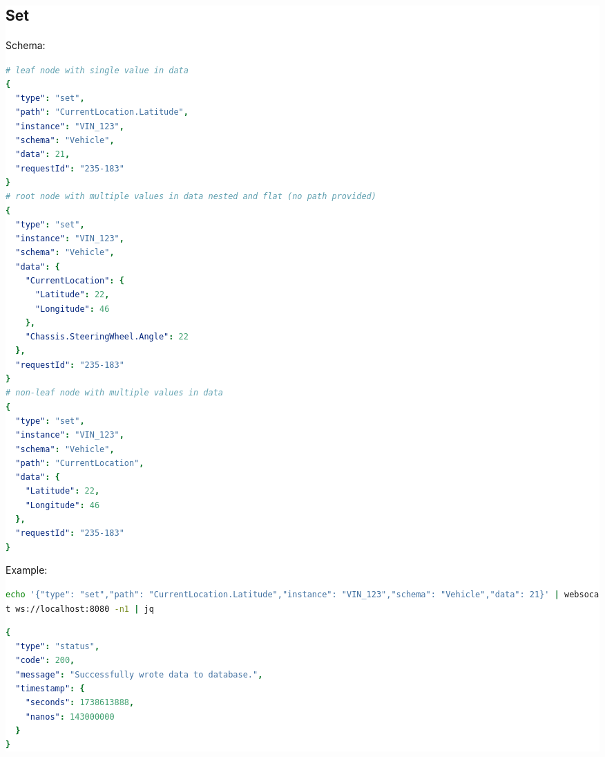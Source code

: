 ## Set

Schema:
```yaml
# leaf node with single value in data
{
  "type": "set",
  "path": "CurrentLocation.Latitude",
  "instance": "VIN_123",
  "schema": "Vehicle",
  "data": 21,
  "requestId": "235-183"
}
# root node with multiple values in data nested and flat (no path provided)
{
  "type": "set",
  "instance": "VIN_123",
  "schema": "Vehicle",
  "data": {
    "CurrentLocation": {
      "Latitude": 22,
      "Longitude": 46
    },
    "Chassis.SteeringWheel.Angle": 22
  },
  "requestId": "235-183"
}
# non-leaf node with multiple values in data
{
  "type": "set",
  "instance": "VIN_123",
  "schema": "Vehicle",
  "path": "CurrentLocation",
  "data": {
    "Latitude": 22,
    "Longitude": 46
  },
  "requestId": "235-183"
}
```
Example:
```bash
echo '{"type": "set","path": "CurrentLocation.Latitude","instance": "VIN_123","schema": "Vehicle","data": 21}' | websocat ws://localhost:8080 -n1 | jq
```
```yaml
{
  "type": "status",
  "code": 200,
  "message": "Successfully wrote data to database.",
  "timestamp": {
    "seconds": 1738613888,
    "nanos": 143000000
  }
}
```
